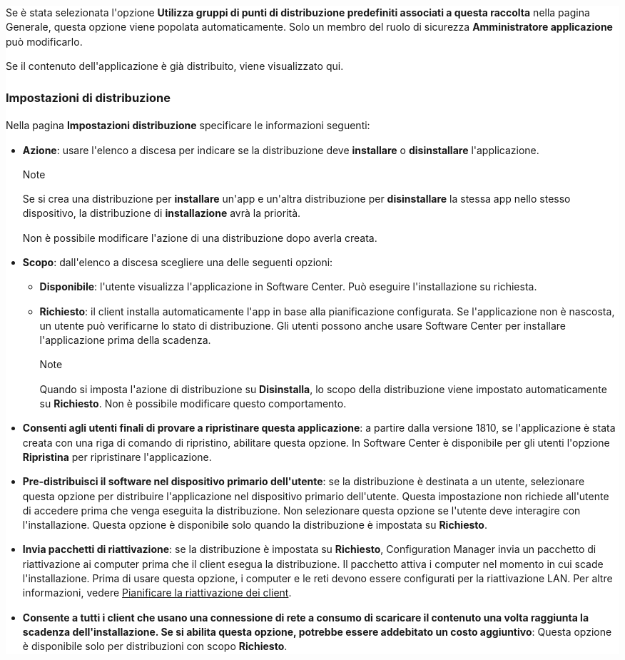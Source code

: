 Se è stata selezionata l'opzione **Utilizza gruppi di punti di distribuzione predefiniti associati a questa raccolta** nella pagina Generale, questa opzione viene popolata automaticamente. Solo un membro del ruolo di sicurezza **Amministratore applicazione** può modificarlo.

Se il contenuto dell'applicazione è già distribuito, viene visualizzato qui.

### <a name="deployment-settings"></a><a name="bkmk_deploy-settings"></a> **Impostazioni di distribuzione**

Nella pagina **Impostazioni distribuzione** specificare le informazioni seguenti:  

- **Azione**: usare l'elenco a discesa per indicare se la distribuzione deve **installare** o **disinstallare** l'applicazione.  

    > [!NOTE]  
    > Se si crea una distribuzione per **installare** un'app e un'altra distribuzione per **disinstallare** la stessa app nello stesso dispositivo, la distribuzione di **installazione**  avrà la priorità.  

    Non è possibile modificare l'azione di una distribuzione dopo averla creata.  

- **Scopo**: dall'elenco a discesa scegliere una delle seguenti opzioni:  

  - **Disponibile**: l'utente visualizza l'applicazione in Software Center. Può eseguire l'installazione su richiesta.  

  - **Richiesto**: il client installa automaticamente l'app in base alla pianificazione configurata. Se l'applicazione non è nascosta, un utente può verificarne lo stato di distribuzione. Gli utenti possono anche usare Software Center per installare l'applicazione prima della scadenza.  

    > [!NOTE]  
    > Quando si imposta l'azione di distribuzione su **Disinstalla**, lo scopo della distribuzione viene impostato automaticamente su **Richiesto**. Non è possibile modificare questo comportamento.  

- **Consenti agli utenti finali di provare a ripristinare questa applicazione**: a partire dalla versione 1810, se l'applicazione è stata creata con una riga di comando di ripristino, abilitare questa opzione. In Software Center è disponibile per gli utenti l'opzione **Ripristina** per ripristinare l'applicazione.  

- **Pre-distribuisci il software nel dispositivo primario dell'utente**: se la distribuzione è destinata a un utente, selezionare questa opzione per distribuire l'applicazione nel dispositivo primario dell'utente. Questa impostazione non richiede all'utente di accedere prima che venga eseguita la distribuzione. Non selezionare questa opzione se l'utente deve interagire con l'installazione. Questa opzione è disponibile solo quando la distribuzione è impostata su **Richiesto**.  

- **Invia pacchetti di riattivazione**: se la distribuzione è impostata su **Richiesto**, Configuration Manager invia un pacchetto di riattivazione ai computer prima che il client esegua la distribuzione. Il pacchetto attiva i computer nel momento in cui scade l'installazione. Prima di usare questa opzione, i computer e le reti devono essere configurati per la riattivazione LAN. Per altre informazioni, vedere [Pianificare la riattivazione dei client](../../core/clients/deploy/plan/plan-wake-up-clients.md).  

- **Consente a tutti i client che usano una connessione di rete a consumo di scaricare il contenuto una volta raggiunta la scadenza dell'installazione. Se si abilita questa opzione, potrebbe essere addebitato un costo aggiuntivo**: Questa opzione è disponibile solo per distribuzioni con scopo **Richiesto**.  
